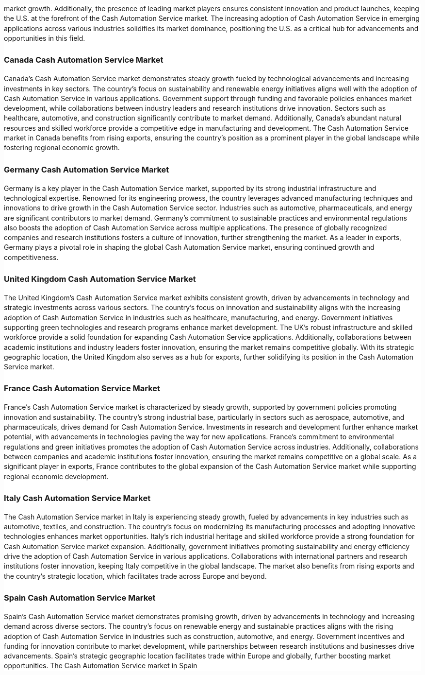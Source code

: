 market growth. Additionally, the presence of leading market players ensures consistent innovation and product launches, keeping the U.S. at the forefront of the Cash Automation Service market. The increasing adoption of Cash Automation Service in emerging applications across various industries solidifies its market dominance, positioning the U.S. as a critical hub for advancements and opportunities in this field.</p><h3>Canada Cash Automation Service Market</h3><p>Canada&rsquo;s Cash Automation Service market demonstrates steady growth fueled by technological advancements and increasing investments in key sectors. The country&rsquo;s focus on sustainability and renewable energy initiatives aligns well with the adoption of Cash Automation Service in various applications. Government support through funding and favorable policies enhances market development, while collaborations between industry leaders and research institutions drive innovation. Sectors such as healthcare, automotive, and construction significantly contribute to market demand. Additionally, Canada&rsquo;s abundant natural resources and skilled workforce provide a competitive edge in manufacturing and development. The Cash Automation Service market in Canada benefits from rising exports, ensuring the country&rsquo;s position as a prominent player in the global landscape while fostering regional economic growth.</p><h3>Germany Cash Automation Service Market</h3><p>Germany is a key player in the Cash Automation Service market, supported by its strong industrial infrastructure and technological expertise. Renowned for its engineering prowess, the country leverages advanced manufacturing techniques and innovations to drive growth in the Cash Automation Service sector. Industries such as automotive, pharmaceuticals, and energy are significant contributors to market demand. Germany&rsquo;s commitment to sustainable practices and environmental regulations also boosts the adoption of Cash Automation Service across multiple applications. The presence of globally recognized companies and research institutions fosters a culture of innovation, further strengthening the market. As a leader in exports, Germany plays a pivotal role in shaping the global Cash Automation Service market, ensuring continued growth and competitiveness.</p><h3>United Kingdom Cash Automation Service Market</h3><p>The United Kingdom&rsquo;s Cash Automation Service market exhibits consistent growth, driven by advancements in technology and strategic investments across various sectors. The country&rsquo;s focus on innovation and sustainability aligns with the increasing adoption of Cash Automation Service in industries such as healthcare, manufacturing, and energy. Government initiatives supporting green technologies and research programs enhance market development. The UK&rsquo;s robust infrastructure and skilled workforce provide a solid foundation for expanding Cash Automation Service applications. Additionally, collaborations between academic institutions and industry leaders foster innovation, ensuring the market remains competitive globally. With its strategic geographic location, the United Kingdom also serves as a hub for exports, further solidifying its position in the Cash Automation Service market.</p><h3>France Cash Automation Service Market</h3><p>France&rsquo;s Cash Automation Service market is characterized by steady growth, supported by government policies promoting innovation and sustainability. The country&rsquo;s strong industrial base, particularly in sectors such as aerospace, automotive, and pharmaceuticals, drives demand for Cash Automation Service. Investments in research and development further enhance market potential, with advancements in technologies paving the way for new applications. France&rsquo;s commitment to environmental regulations and green initiatives promotes the adoption of Cash Automation Service across industries. Additionally, collaborations between companies and academic institutions foster innovation, ensuring the market remains competitive on a global scale. As a significant player in exports, France contributes to the global expansion of the Cash Automation Service market while supporting regional economic development.</p><h3>Italy Cash Automation Service Market</h3><p>The Cash Automation Service market in Italy is experiencing steady growth, fueled by advancements in key industries such as automotive, textiles, and construction. The country&rsquo;s focus on modernizing its manufacturing processes and adopting innovative technologies enhances market opportunities. Italy&rsquo;s rich industrial heritage and skilled workforce provide a strong foundation for Cash Automation Service market expansion. Additionally, government initiatives promoting sustainability and energy efficiency drive the adoption of Cash Automation Service in various applications. Collaborations with international partners and research institutions foster innovation, keeping Italy competitive in the global landscape. The market also benefits from rising exports and the country&rsquo;s strategic location, which facilitates trade across Europe and beyond.</p><h3>Spain Cash Automation Service Market</h3><p>Spain&rsquo;s Cash Automation Service market demonstrates promising growth, driven by advancements in technology and increasing demand across diverse sectors. The country&rsquo;s focus on renewable energy and sustainable practices aligns with the rising adoption of Cash Automation Service in industries such as construction, automotive, and energy. Government incentives and funding for innovation contribute to market development, while partnerships between research institutions and businesses drive advancements. Spain&rsquo;s strategic geographic location facilitates trade within Europe and globally, further boosting market opportunities. The Cash Automation Service market in Spain